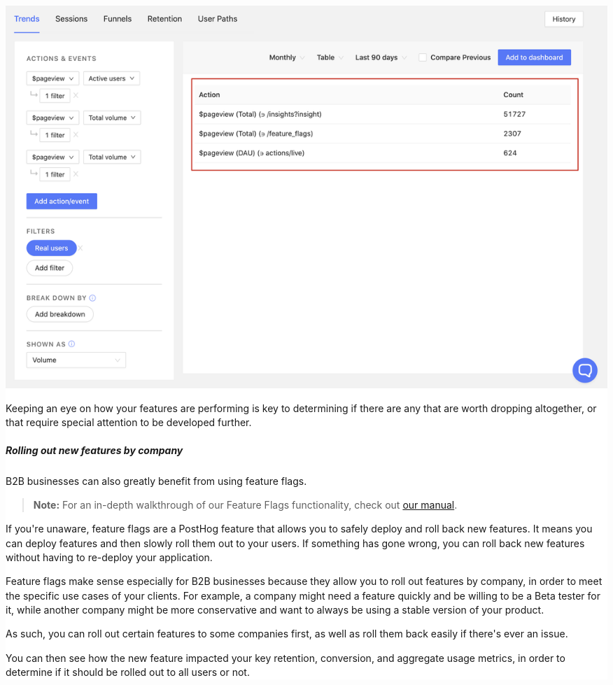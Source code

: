 ![Live Actions Usage](../images/tutorials/b2b/live-actions.png)

Keeping an eye on how your features are performing is key to determining if there are any that are worth dropping altogether, or that require special attention to be developed further.

##### Rolling out new features by company

B2B businesses can also greatly benefit from using feature flags. 

> **Note:** For an in-depth walkthrough of our Feature Flags functionality, check out [our manual](/manual/feature-flags).

If you're unaware, feature flags are a PostHog feature that allows you to safely deploy and roll back new features. It means you can deploy features and then slowly roll them out to your users. If something has gone wrong, you can roll back new features without having to re-deploy your application.

Feature flags make sense especially for B2B businesses because they allow you to roll out features by company, in order to meet the specific use cases of your clients. For example, a company might need a feature quickly and be willing to be a Beta tester for it, 
while another company might be more conservative and want to always be using a stable version of your product.

As such, you can roll out certain features to some companies first, as well as roll them back easily if there's ever an issue.

You can then see how the new feature impacted your key retention, conversion, and aggregate usage metrics, in order to determine if it should be rolled out to all users or not. 
